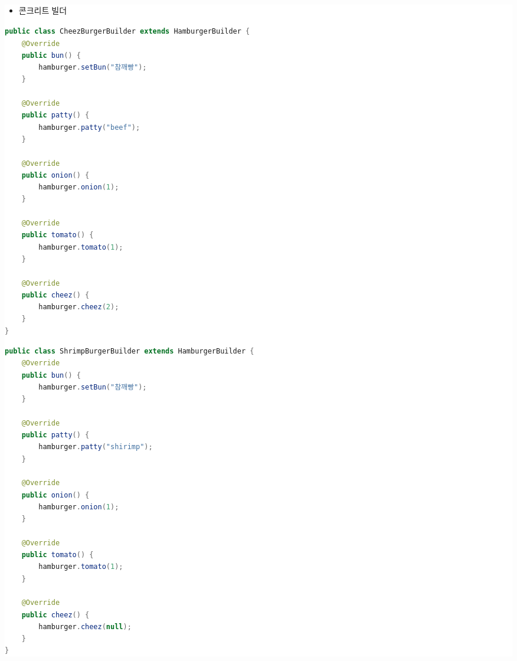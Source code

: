 * 콘크리트 빌더
```java
public class CheezBurgerBuilder extends HamburgerBuilder {
	@Override
	public bun() {
		hamburger.setBun("참깨빵");
	}
	
	@Override
	public patty() {
		hamburger.patty("beef");
	}
	
	@Override
	public onion() {
		hamburger.onion(1);
	}
	
	@Override
	public tomato() {
		hamburger.tomato(1);
	}
	
	@Override
	public cheez() {
		hamburger.cheez(2);
	}
}
```

```java
public class ShrimpBurgerBuilder extends HamburgerBuilder {
	@Override
	public bun() {
		hamburger.setBun("참깨빵");
	}
	
	@Override
	public patty() {
		hamburger.patty("shirimp");
	}
	
	@Override
	public onion() {
		hamburger.onion(1);
	}
	
	@Override
	public tomato() {
		hamburger.tomato(1);
	}
	
	@Override
	public cheez() {
		hamburger.cheez(null);
	}
}
```
